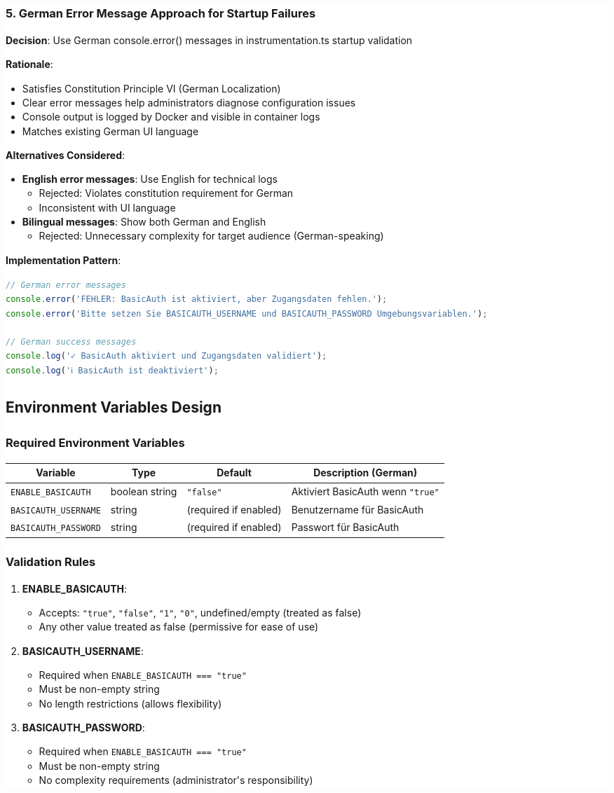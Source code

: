 ### 5. German Error Message Approach for Startup Failures

**Decision**: Use German console.error() messages in instrumentation.ts startup validation

**Rationale**:
- Satisfies Constitution Principle VI (German Localization)
- Clear error messages help administrators diagnose configuration issues
- Console output is logged by Docker and visible in container logs
- Matches existing German UI language

**Alternatives Considered**:
- **English error messages**: Use English for technical logs
  - Rejected: Violates constitution requirement for German
  - Inconsistent with UI language
- **Bilingual messages**: Show both German and English
  - Rejected: Unnecessary complexity for target audience (German-speaking)

**Implementation Pattern**:
```typescript
// German error messages
console.error('FEHLER: BasicAuth ist aktiviert, aber Zugangsdaten fehlen.');
console.error('Bitte setzen Sie BASICAUTH_USERNAME und BASICAUTH_PASSWORD Umgebungsvariablen.');

// German success messages
console.log('✓ BasicAuth aktiviert und Zugangsdaten validiert');
console.log('ℹ BasicAuth ist deaktiviert');
```

## Environment Variables Design

### Required Environment Variables

| Variable | Type | Default | Description (German) |
|----------|------|---------|----------------------|
| `ENABLE_BASICAUTH` | boolean string | `"false"` | Aktiviert BasicAuth wenn `"true"` |
| `BASICAUTH_USERNAME` | string | (required if enabled) | Benutzername für BasicAuth |
| `BASICAUTH_PASSWORD` | string | (required if enabled) | Passwort für BasicAuth |

### Validation Rules

1. **ENABLE_BASICAUTH**:
   - Accepts: `"true"`, `"false"`, `"1"`, `"0"`, undefined/empty (treated as false)
   - Any other value treated as false (permissive for ease of use)

2. **BASICAUTH_USERNAME**:
   - Required when `ENABLE_BASICAUTH === "true"`
   - Must be non-empty string
   - No length restrictions (allows flexibility)

3. **BASICAUTH_PASSWORD**:
   - Required when `ENABLE_BASICAUTH === "true"`
   - Must be non-empty string
   - No complexity requirements (administrator's responsibility)
